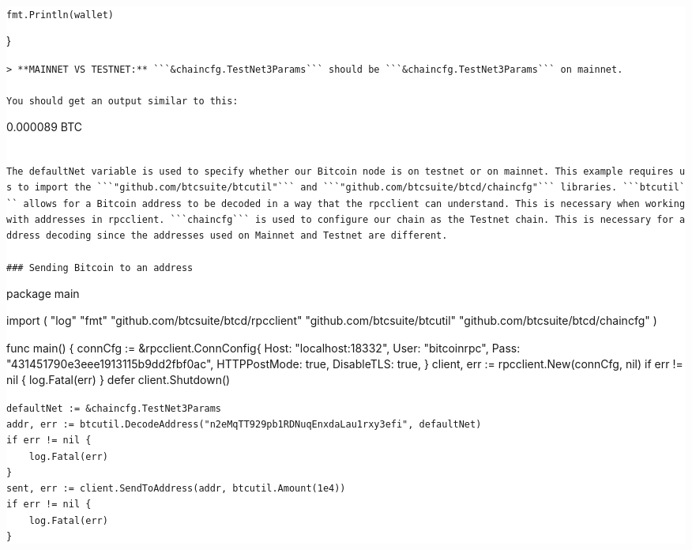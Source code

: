 	fmt.Println(wallet)
}
```
> **MAINNET VS TESTNET:** ```&chaincfg.TestNet3Params``` should be ```&chaincfg.TestNet3Params``` on mainnet.

You should get an output similar to this:

```
0.000089 BTC
```

The defaultNet variable is used to specify whether our Bitcoin node is on testnet or on mainnet. This example requires us to import the ```"github.com/btcsuite/btcutil"``` and ```"github.com/btcsuite/btcd/chaincfg"``` libraries. ```btcutil``` allows for a Bitcoin address to be decoded in a way that the rpcclient can understand. This is necessary when working with addresses in rpcclient. ```chaincfg``` is used to configure our chain as the Testnet chain. This is necessary for address decoding since the addresses used on Mainnet and Testnet are different.

### Sending Bitcoin to an address

```
package main

import (
	"log"
	"fmt"
	"github.com/btcsuite/btcd/rpcclient"
	"github.com/btcsuite/btcutil"
	"github.com/btcsuite/btcd/chaincfg"
)

func main() {
	connCfg := &rpcclient.ConnConfig{
		Host:         "localhost:18332",
		User:         "bitcoinrpc",
		Pass:         "431451790e3eee1913115b9dd2fbf0ac",
		HTTPPostMode: true,
		DisableTLS:   true,
	}
	client, err := rpcclient.New(connCfg, nil)
	if err != nil {
		log.Fatal(err)
	}
	defer client.Shutdown()

	defaultNet := &chaincfg.TestNet3Params
	addr, err := btcutil.DecodeAddress("n2eMqTT929pb1RDNuqEnxdaLau1rxy3efi", defaultNet)
	if err != nil {
		log.Fatal(err)
	}
	sent, err := client.SendToAddress(addr, btcutil.Amount(1e4))
	if err != nil {
		log.Fatal(err)
	}
